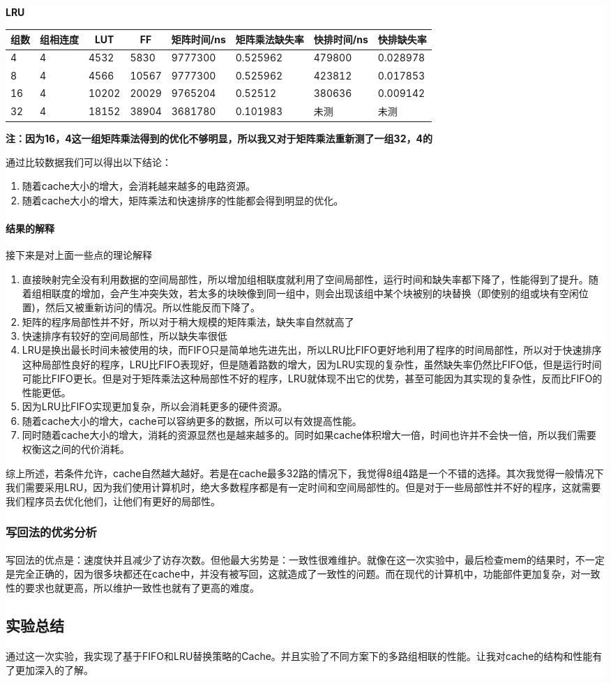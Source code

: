 **LRU**

| 组数 | 组相连度 | LUT   | FF    | 矩阵时间/ns | 矩阵乘法缺失率 | 快排时间/ns | 快排缺失率 |
| ---- | -------- | ----- | ----- | ----------- | -------------- | ----------- | ---------- |
| 4    | 4        | 4532  | 5830  | 9777300     | 0.525962       | 479800      | 0.028978   |
| 8    | 4        | 4566  | 10567 | 9777300     | 0.525962       | 423812      | 0.017853   |
| 16   | 4        | 10202 | 20029 | 9765204     | 0.52512        | 380636      | 0.009142   |
| 32   | 4        | 18152 | 38904 | 3681780     | 0.101983       | 未测        | 未测       |

**注：因为16，4这一组矩阵乘法得到的优化不够明显，所以我又对于矩阵乘法重新测了一组32，4的**

通过比较数据我们可以得出以下结论：

1. 随着cache大小的增大，会消耗越来越多的电路资源。
2. 随着cache大小的增大，矩阵乘法和快速排序的性能都会得到明显的优化。

#### 结果的解释

接下来是对上面一些点的理论解释

1. 直接映射完全没有利用数据的空间局部性，所以增加组相联度就利用了空间局部性，运行时间和缺失率都下降了，性能得到了提升。随着组相联度的增加，会产生冲突失效，若太多的块映像到同一组中，则会出现该组中某个块被别的块替换（即使别的组或块有空闲位置)，然后又被重新访问的情况。所以性能反而下降了。
2. 矩阵的程序局部性并不好，所以对于稍大规模的矩阵乘法，缺失率自然就高了
3. 快速排序有较好的空间局部性，所以缺失率很低
4. LRU是换出最长时间未被使用的块，而FIFO只是简单地先进先出，所以LRU比FIFO更好地利用了程序的时间局部性，所以对于快速排序这种局部性良好的程序，LRU比FIFO表现好，但是随着路数的增大，因为LRU实现的复杂性，虽然缺失率仍然比FIFO低，但是运行时间可能比FIFO更长。但是对于矩阵乘法这种局部性不好的程序，LRU就体现不出它的优势，甚至可能因为其实现的复杂性，反而比FIFO的性能更低。
5. 因为LRU比FIFO实现更加复杂，所以会消耗更多的硬件资源。
6. 随着cache大小的增大，cache可以容纳更多的数据，所以可以有效提高性能。
7. 同时随着cache大小的增大，消耗的资源显然也是越来越多的。同时如果cache体积增大一倍，时间也许并不会快一倍，所以我们需要权衡这之间的代价消耗。

综上所述，若条件允许，cache自然越大越好。若是在cache最多32路的情况下，我觉得8组4路是一个不错的选择。其次我觉得一般情况下我们需要采用LRU，因为我们使用计算机时，绝大多数程序都是有一定时间和空间局部性的。但是对于一些局部性并不好的程序，这就需要我们程序员去优化他们，让他们有更好的局部性。

### 写回法的优劣分析

写回法的优点是：速度快并且减少了访存次数。但他最大劣势是：一致性很难维护。就像在这一次实验中，最后检查mem的结果时，不一定是完全正确的，因为很多块都还在cache中，并没有被写回，这就造成了一致性的问题。而在现代的计算机中，功能部件更加复杂，对一致性的要求也就更高，所以维护一致性也就有了更高的难度。

## 实验总结

通过这一次实验，我实现了基于FIFO和LRU替换策略的Cache。并且实验了不同方案下的多路组相联的性能。让我对cache的结构和性能有了更加深入的了解。